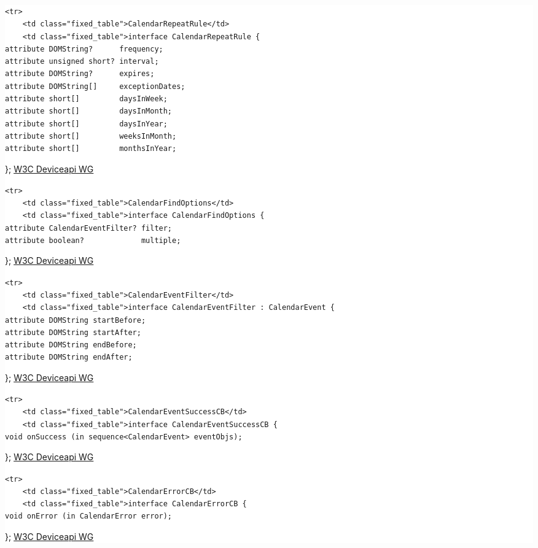 	<tr>
		<td class="fixed_table">CalendarRepeatRule</td>
		<td class="fixed_table">interface CalendarRepeatRule {
	attribute DOMString?      frequency;
	attribute unsigned short? interval;
	attribute DOMString?      expires;
	attribute DOMString[]     exceptionDates;
	attribute short[]         daysInWeek;
	attribute short[]         daysInMonth;
	attribute short[]         daysInYear;
	attribute short[]         weeksInMonth;
	attribute short[]         monthsInYear;
};
		</td>
		<td><a href="http://www.w3.org/TR/2011/WD-calendar-api-20110419/">W3C Deviceapi WG</a></td>
	</tr>

	<tr>
		<td class="fixed_table">CalendarFindOptions</td>
		<td class="fixed_table">interface CalendarFindOptions {
	attribute CalendarEventFilter? filter;
	attribute boolean?             multiple;
};
		</td>
		<td><a href="http://www.w3.org/TR/2011/WD-calendar-api-20110419/">W3C Deviceapi WG</a></td>
	</tr>

	<tr>
		<td class="fixed_table">CalendarEventFilter</td>
		<td class="fixed_table">interface CalendarEventFilter : CalendarEvent {
	attribute DOMString startBefore;
	attribute DOMString startAfter;
	attribute DOMString endBefore;
	attribute DOMString endAfter;
};
		</td>
		<td><a href="http://www.w3.org/TR/2011/WD-calendar-api-20110419/">W3C Deviceapi WG</a></td>
	</tr>

	<tr>
		<td class="fixed_table">CalendarEventSuccessCB</td>
		<td class="fixed_table">interface CalendarEventSuccessCB {
	void onSuccess (in sequence<CalendarEvent> eventObjs);
};
		</td>
		<td><a href="http://www.w3.org/TR/2011/WD-calendar-api-20110419/">W3C Deviceapi WG</a></td>
	</tr>

	<tr>
		<td class="fixed_table">CalendarErrorCB</td>
		<td class="fixed_table">interface CalendarErrorCB {
	void onError (in CalendarError error);
};
		</td>
		<td><a href="http://www.w3.org/TR/2011/WD-calendar-api-20110419/">W3C Deviceapi WG</a></td>
	</tr>
